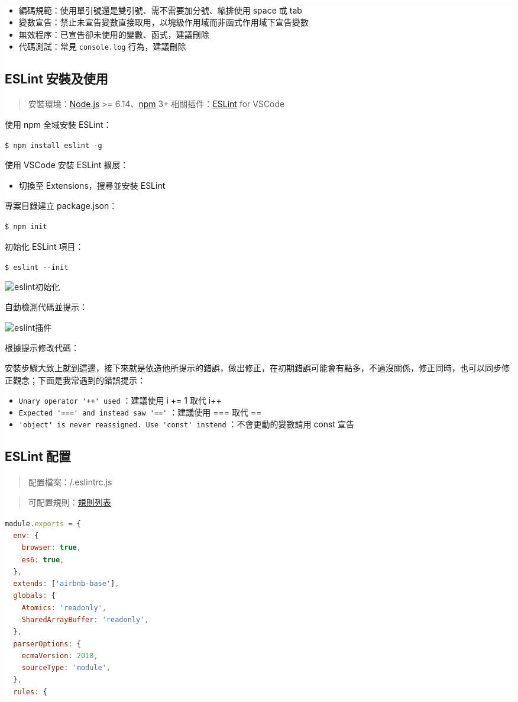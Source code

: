 - 編碼規範：使用單引號還是雙引號、需不需要加分號、縮排使用 space 或 tab
- 變數宣告：禁止未宣告變數直接取用，以塊級作用域而非函式作用域下宣告變數
- 無效程序：已宣告卻未使用的變數、函式，建議刪除
- 代碼測試：常見 <code>console.log</code> 行為，建議刪除

## ESLint 安裝及使用

> 安裝環境：[Node.js](https://nodejs.org/en/) >= 6.14、[npm](https://nodejs.org/en/) 3+
> 相關插件：[ESLint](https://github.com/Microsoft/vscode-eslint) for VSCode

使用 npm 全域安裝 ESLint：

```shell
$ npm install eslint -g
```

使用 VSCode 安裝 ESLint 擴展：

- 切換至 Extensions，搜尋並安裝 ESLint

專案目錄建立 package.json：

```shell
$ npm init
```

初始化 ESLint 項目：

```shell
$ eslint --init
```

<img src='https://i.imgur.com/p8jgDqT.gif' alt="eslint初始化" width="100%">

自動檢測代碼並提示：

<img src='https://i.imgur.com/gRwK5AV.jpg' alt='eslint插件'>

根據提示修改代碼：

安裝步驟大致上就到這邊，接下來就是依造他所提示的錯誤，做出修正，在初期錯誤可能會有點多，不過沒關係，修正同時，也可以同步修正觀念；下面是我常遇到的錯誤提示：

- `Unary operator '++' used`
  ：建議使用 i += 1 取代 i++
- `Expected '===' and instead saw '=='`
  ：建議使用 === 取代 ==
- `'object' is never reassigned. Use 'const' instend`
  ：不會更動的變數請用 const 宣告

## ESLint 配置

> 配置檔案：/.eslintrc.js

> 可配置規則：[規則列表](https://eslint.org/docs/rules/)

```js
module.exports = {
  env: {
    browser: true,
    es6: true,
  },
  extends: ['airbnb-base'],
  globals: {
    Atomics: 'readonly',
    SharedArrayBuffer: 'readonly',
  },
  parserOptions: {
    ecmaVersion: 2018,
    sourceType: 'module',
  },
  rules: {
```